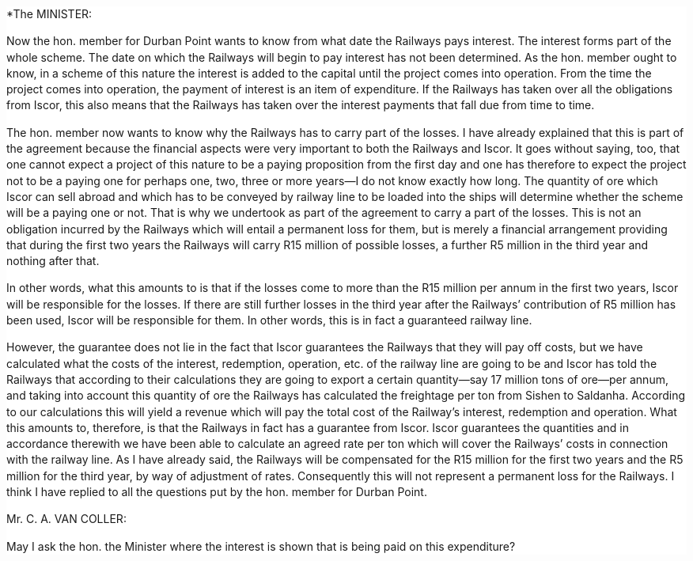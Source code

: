<speech by="#minister">

<from>*The <person refersTo="hansard_za">MINISTER</person>:</from>

<p>Now the hon. member for Durban Point wants to know from what date the Railways pays interest. The interest forms part of the whole scheme. The date on which the Railways will begin to pay interest has not been determined. As the hon. member ought to know, in a scheme of this nature the interest is added to the capital until the project comes into operation. From the time the project comes into operation, the payment of interest is an item of expenditure. If the Railways has taken over all the obligations from Iscor, this also means that the Railways has taken over the interest payments that fall due from time to time.</p>

<p>The hon. member now wants to know why the Railways has to carry part of the losses. I have already explained that this is part of the agreement because the financial aspects were very important to both the Railways and Iscor. It goes without saying, too, that one cannot expect a project of this nature to be a paying proposition from the first day and one has therefore to expect the project not to be a paying one for perhaps one, two, three or more years&#x2014;I do not know exactly how long. The quantity of ore which Iscor can sell abroad and which has to be conveyed by railway line to be loaded into the ships will determine whether the scheme will be a paying one or not. That is why we undertook as part of the agreement to carry a part of the losses. This is not an obligation incurred by the Railways which will entail a permanent loss for them, but is merely a financial arrangement providing that during the first two years the Railways will carry R15 million of possible losses, a further R5 million in the third year and nothing after that.</p>

<p>In other words, what this amounts to is that if the losses come to more than the R15 million per annum in the first two years, Iscor will be responsible for the losses. If there are still further losses in the third year after the Railways&#x2019; contribution of R5 million has been used, Iscor will be responsible for them. In other words, this is in fact a guaranteed railway line.</p>

<p>However, the guarantee does not lie in the fact that Iscor guarantees the Railways that they will pay off costs, but we have calculated what the costs of the interest, redemption, operation, etc. of the railway line are going to be and Iscor has told the Railways that according to their calculations they are <span class="col_4305-4306" refersTo="page_0746"/>going to export a certain quantity&#x2014;say 17 million tons of ore&#x2014;per annum, and taking into account this quantity of ore the Railways has calculated the freightage per ton from Sishen to Saldanha. According to our calculations this will yield a revenue which will pay the total cost of the Railway&#x2019;s interest, redemption and operation. What this amounts to, therefore, is that the Railways in fact has a guarantee from Iscor. Iscor guarantees the quantities and in accordance therewith we have been able to calculate an agreed rate per ton which will cover the Railways&#x2019; costs in connection with the railway line. As I have already said, the Railways will be compensated for the R15 million for the first two years and the R5 million for the third year, by way of adjustment of rates. Consequently this will not represent a permanent loss for the Railways. I think I have replied to all the questions put by the hon. member for Durban Point.</p>

</speech>

<speech by="#van_coller">

<from>Mr. <person refersTo="hansard_za">C. A. VAN COLLER</person>:</from>

<p>May I ask the hon. the Minister where the interest is shown that is being paid on this expenditure?</p>

</speech>

<speech by="#minister">
